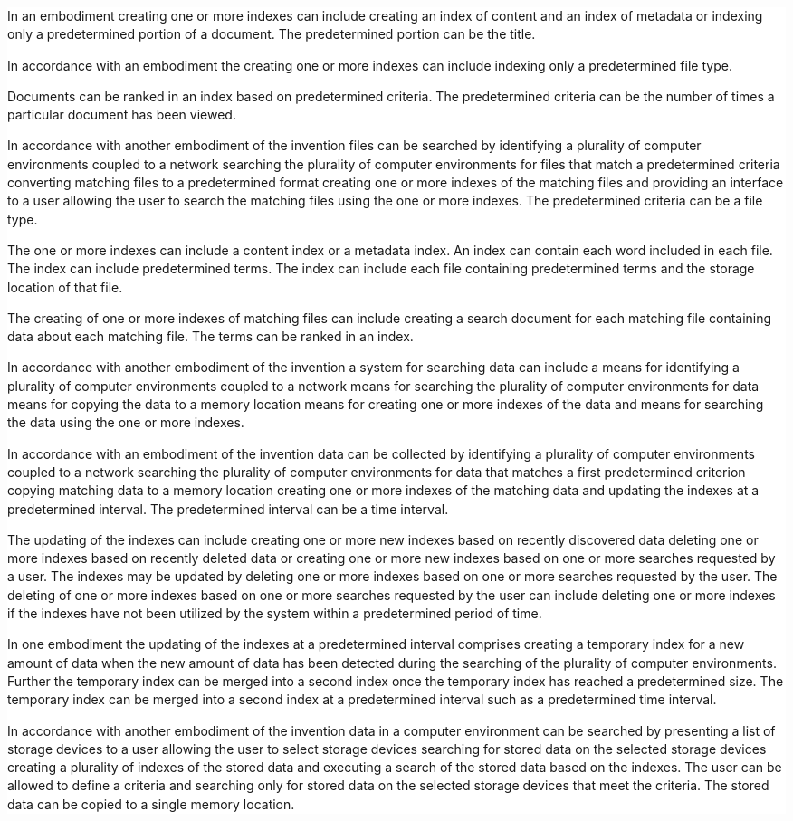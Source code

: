 In an embodiment creating one or more indexes can include creating an index of content and an index of metadata or indexing only a predetermined portion of a document. The predetermined portion can be the title.

In accordance with an embodiment the creating one or more indexes can include indexing only a predetermined file type.

Documents can be ranked in an index based on predetermined criteria. The predetermined criteria can be the number of times a particular document has been viewed.

In accordance with another embodiment of the invention files can be searched by identifying a plurality of computer environments coupled to a network searching the plurality of computer environments for files that match a predetermined criteria converting matching files to a predetermined format creating one or more indexes of the matching files and providing an interface to a user allowing the user to search the matching files using the one or more indexes. The predetermined criteria can be a file type.

The one or more indexes can include a content index or a metadata index. An index can contain each word included in each file. The index can include predetermined terms. The index can include each file containing predetermined terms and the storage location of that file.

The creating of one or more indexes of matching files can include creating a search document for each matching file containing data about each matching file. The terms can be ranked in an index.

In accordance with another embodiment of the invention a system for searching data can include a means for identifying a plurality of computer environments coupled to a network means for searching the plurality of computer environments for data means for copying the data to a memory location means for creating one or more indexes of the data and means for searching the data using the one or more indexes.

In accordance with an embodiment of the invention data can be collected by identifying a plurality of computer environments coupled to a network searching the plurality of computer environments for data that matches a first predetermined criterion copying matching data to a memory location creating one or more indexes of the matching data and updating the indexes at a predetermined interval. The predetermined interval can be a time interval.

The updating of the indexes can include creating one or more new indexes based on recently discovered data deleting one or more indexes based on recently deleted data or creating one or more new indexes based on one or more searches requested by a user. The indexes may be updated by deleting one or more indexes based on one or more searches requested by the user. The deleting of one or more indexes based on one or more searches requested by the user can include deleting one or more indexes if the indexes have not been utilized by the system within a predetermined period of time.

In one embodiment the updating of the indexes at a predetermined interval comprises creating a temporary index for a new amount of data when the new amount of data has been detected during the searching of the plurality of computer environments. Further the temporary index can be merged into a second index once the temporary index has reached a predetermined size. The temporary index can be merged into a second index at a predetermined interval such as a predetermined time interval.

In accordance with another embodiment of the invention data in a computer environment can be searched by presenting a list of storage devices to a user allowing the user to select storage devices searching for stored data on the selected storage devices creating a plurality of indexes of the stored data and executing a search of the stored data based on the indexes. The user can be allowed to define a criteria and searching only for stored data on the selected storage devices that meet the criteria. The stored data can be copied to a single memory location.
